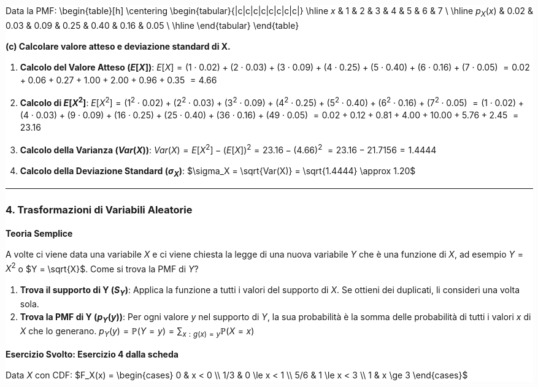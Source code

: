 Data la PMF:
\begin{table}[h]
\centering
\begin{tabular}{|c|c|c|c|c|c|c|c|}
\hline
$x$ & 1 & 2 & 3 & 4 & 5 & 6 & 7 \\
\hline
$p_X(x)$ & 0.02 & 0.03 & 0.09 & 0.25 & 0.40 & 0.16 & 0.05 \\
\hline
\end{tabular}
\end{table}

**(c) Calcolare valore atteso e deviazione standard di X.**

1.  **Calcolo del Valore Atteso ($E[X]$)**:
    $E[X] = (1 \cdot 0.02) + (2 \cdot 0.03) + (3 \cdot 0.09) + (4 \cdot 0.25) + (5 \cdot 0.40) + (6 \cdot 0.16) + (7 \cdot 0.05)$
    $= 0.02 + 0.06 + 0.27 + 1.00 + 2.00 + 0.96 + 0.35$
    $= 4.66$

2.  **Calcolo di $E[X^2]$**:
    $E[X^2] = (1^2 \cdot 0.02) + (2^2 \cdot 0.03) + (3^2 \cdot 0.09) + (4^2 \cdot 0.25) + (5^2 \cdot 0.40) + (6^2 \cdot 0.16) + (7^2 \cdot 0.05)$
    $= (1 \cdot 0.02) + (4 \cdot 0.03) + (9 \cdot 0.09) + (16 \cdot 0.25) + (25 \cdot 0.40) + (36 \cdot 0.16) + (49 \cdot 0.05)$
    $= 0.02 + 0.12 + 0.81 + 4.00 + 10.00 + 5.76 + 2.45$
    $= 23.16$

3.  **Calcolo della Varianza ($Var(X)$)**:
    $Var(X) = E[X^2] - (E[X])^2 = 23.16 - (4.66)^2$
    $= 23.16 - 21.7156 = 1.4444$

4.  **Calcolo della Deviazione Standard ($\sigma_X$)**:
    $\sigma_X = \sqrt{Var(X)} = \sqrt{1.4444} \approx 1.20$

---

### 4. Trasformazioni di Variabili Aleatorie

**Teoria Semplice**

A volte ci viene data una variabile $X$ e ci viene chiesta la legge di una nuova variabile $Y$ che è una funzione di $X$, ad esempio $Y = X^2$ o $Y = \sqrt{X}$.
Come si trova la PMF di $Y$?

1.  **Trova il supporto di Y ($S_Y$)**: Applica la funzione a tutti i valori del supporto di $X$. Se ottieni dei duplicati, li consideri una volta sola.
2.  **Trova la PMF di Y ($p_Y(y)$)**: Per ogni valore $y$ nel supporto di $Y$, la sua probabilità è la somma delle probabilità di tutti i valori $x$ di $X$ che lo generano.
    $p_Y(y) = \mathbb{P}(Y=y) = \sum_{x: g(x)=y} \mathbb{P}(X=x)$

**Esercizio Svolto: Esercizio 4 dalla scheda**

Data $X$ con CDF: $F_X(x) = \begin{cases} 0 & x < 0 \\ 1/3 & 0 \le x < 1 \\ 5/6 & 1 \le x < 3 \\ 1 & x \ge 3 \end{cases}$
